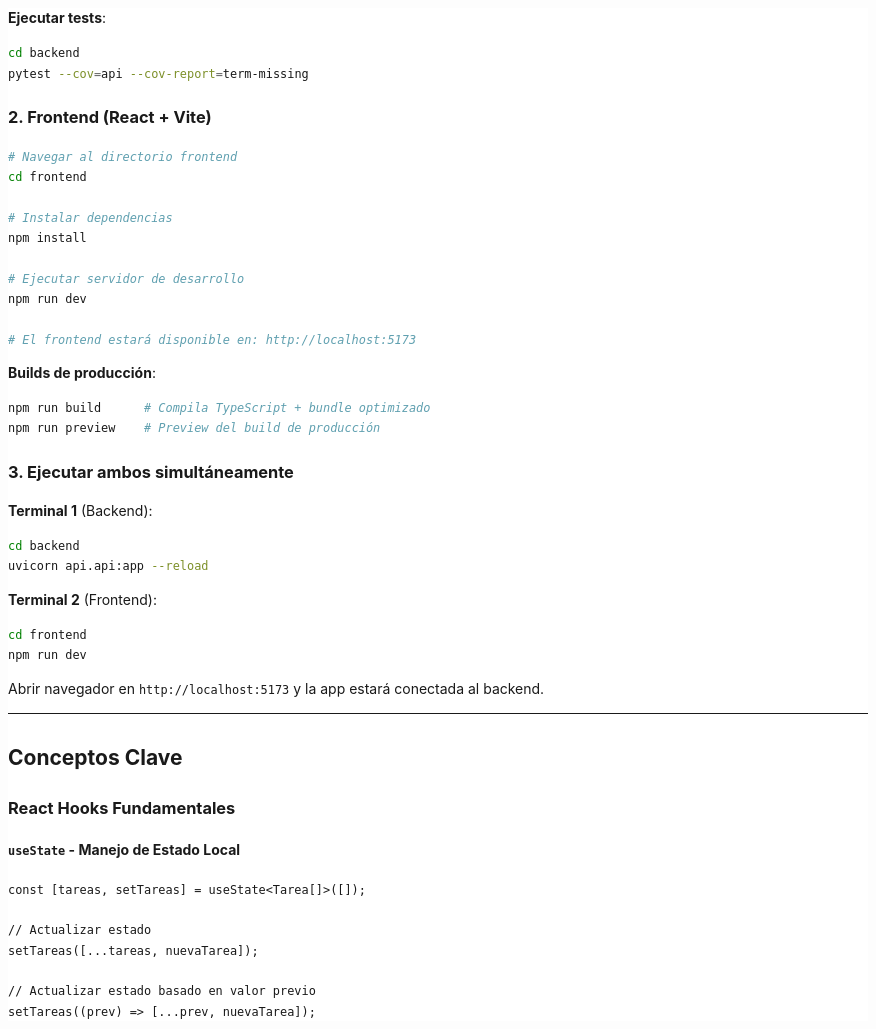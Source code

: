 **Ejecutar tests**:
```bash
cd backend
pytest --cov=api --cov-report=term-missing
```

### 2. Frontend (React + Vite)

```bash
# Navegar al directorio frontend
cd frontend

# Instalar dependencias
npm install

# Ejecutar servidor de desarrollo
npm run dev

# El frontend estará disponible en: http://localhost:5173
```

**Builds de producción**:
```bash
npm run build      # Compila TypeScript + bundle optimizado
npm run preview    # Preview del build de producción
```

### 3. Ejecutar ambos simultáneamente

**Terminal 1** (Backend):
```bash
cd backend
uvicorn api.api:app --reload
```

**Terminal 2** (Frontend):
```bash
cd frontend
npm run dev
```

Abrir navegador en `http://localhost:5173` y la app estará conectada al backend.

---

## Conceptos Clave

### React Hooks Fundamentales

#### `useState` - Manejo de Estado Local

```tsx
const [tareas, setTareas] = useState<Tarea[]>([]);

// Actualizar estado
setTareas([...tareas, nuevaTarea]);

// Actualizar estado basado en valor previo
setTareas((prev) => [...prev, nuevaTarea]);
```
